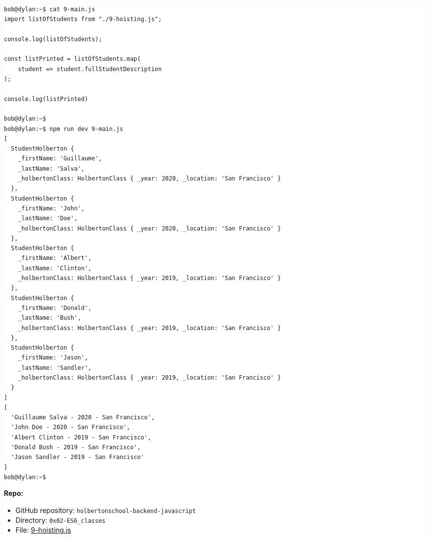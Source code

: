     bob@dylan:~$ cat 9-main.js
    import listOfStudents from "./9-hoisting.js";
    
    console.log(listOfStudents);
    
    const listPrinted = listOfStudents.map(
        student => student.fullStudentDescription
    );
    
    console.log(listPrinted)
    
    bob@dylan:~$ 
    bob@dylan:~$ npm run dev 9-main.js
    [
      StudentHolberton {
        _firstName: 'Guillaume',
        _lastName: 'Salva',
        _holbertonClass: HolbertonClass { _year: 2020, _location: 'San Francisco' }
      },
      StudentHolberton {
        _firstName: 'John',
        _lastName: 'Doe',
        _holbertonClass: HolbertonClass { _year: 2020, _location: 'San Francisco' }
      },
      StudentHolberton {
        _firstName: 'Albert',
        _lastName: 'Clinton',
        _holbertonClass: HolbertonClass { _year: 2019, _location: 'San Francisco' }
      },
      StudentHolberton {
        _firstName: 'Donald',
        _lastName: 'Bush',
        _holbertonClass: HolbertonClass { _year: 2019, _location: 'San Francisco' }
      },
      StudentHolberton {
        _firstName: 'Jason',
        _lastName: 'Sandler',
        _holbertonClass: HolbertonClass { _year: 2019, _location: 'San Francisco' }
      }
    ]
    [
      'Guillaume Salva - 2020 - San Francisco',
      'John Doe - 2020 - San Francisco',
      'Albert Clinton - 2019 - San Francisco',
      'Donald Bush - 2019 - San Francisco',
      'Jason Sandler - 2019 - San Francisco'
    ]
    bob@dylan:~$ 
    

**Repo:**

*   GitHub repository: `holbertonschool-backend-javascript`
*   Directory: `0x02-ES6_classes`
*   File: [9-hoisting.js](https://github.com/lola-source/alx-backend-javascript/blob/master/0x02-ES6_classes/9-hoisting.js)

